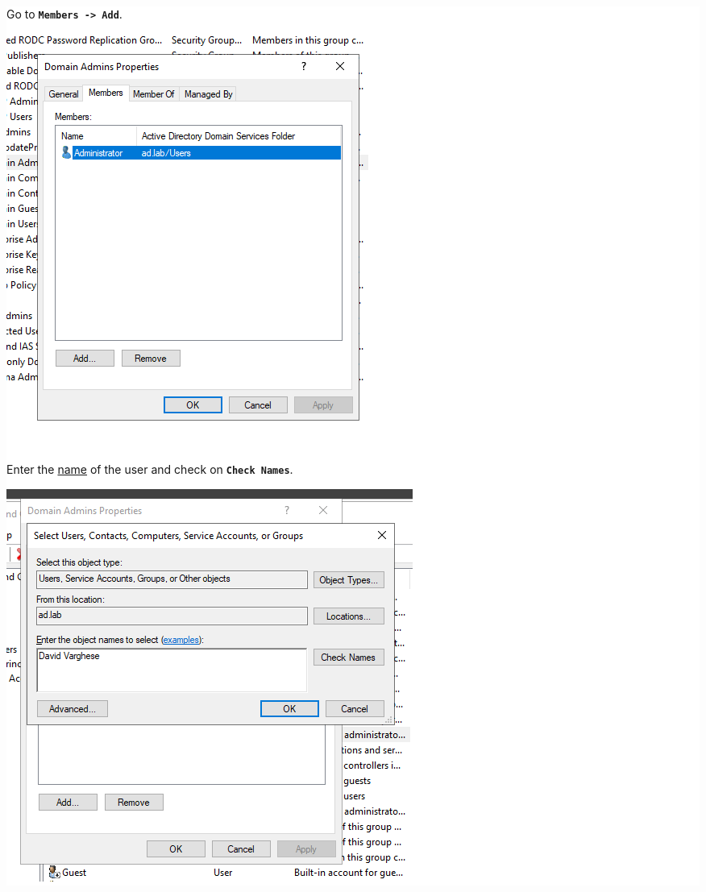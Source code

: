 Go to **`Members -> Add`**.

![dc-69|400](images/building-home-lab-part-7/dc-69.png)

Enter the <u>name</u> of the user and check on **`Check Names`**.

![dc-70|400](images/building-home-lab-part-7/dc-70.png)
